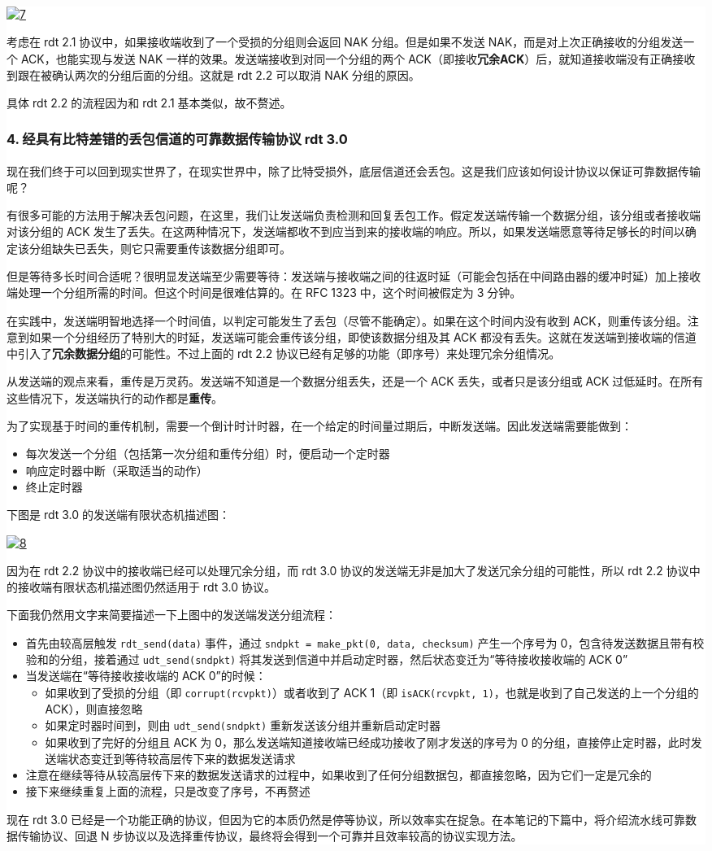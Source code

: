 <a href="https://www.doraemonext.com/wp-content/uploads/2015/04/71.jpg"><img src="https://www.doraemonext.com/wp-content/uploads/2015/04/71.jpg" alt="7" width="731" height="376" class="alignnone size-full wp-image-697" /></a>

考虑在 rdt 2.1 协议中，如果接收端收到了一个受损的分组则会返回 NAK 分组。但是如果不发送 NAK，而是对上次正确接收的分组发送一个 ACK，也能实现与发送 NAK 一样的效果。发送端接收到对同一个分组的两个 ACK（即接收**冗余ACK**）后，就知道接收端没有正确接收到跟在被确认两次的分组后面的分组。这就是 rdt 2.2 可以取消 NAK 分组的原因。

具体 rdt 2.2 的流程因为和 rdt 2.1 基本类似，故不赘述。

### 4. 经具有比特差错的丢包信道的可靠数据传输协议 rdt 3.0

现在我们终于可以回到现实世界了，在现实世界中，除了比特受损外，底层信道还会丢包。这是我们应该如何设计协议以保证可靠数据传输呢？

有很多可能的方法用于解决丢包问题，在这里，我们让发送端负责检测和回复丢包工作。假定发送端传输一个数据分组，该分组或者接收端对该分组的 ACK 发生了丢失。在这两种情况下，发送端都收不到应当到来的接收端的响应。所以，如果发送端愿意等待足够长的时间以确定该分组缺失已丢失，则它只需要重传该数据分组即可。

但是等待多长时间合适呢？很明显发送端至少需要等待：发送端与接收端之间的往返时延（可能会包括在中间路由器的缓冲时延）加上接收端处理一个分组所需的时间。但这个时间是很难估算的。在 RFC 1323 中，这个时间被假定为 3 分钟。

在实践中，发送端明智地选择一个时间值，以判定可能发生了丢包（尽管不能确定）。如果在这个时间内没有收到 ACK，则重传该分组。注意到如果一个分组经历了特别大的时延，发送端可能会重传该分组，即使该数据分组及其 ACK 都没有丢失。这就在发送端到接收端的信道中引入了**冗余数据分组**的可能性。不过上面的 rdt 2.2 协议已经有足够的功能（即序号）来处理冗余分组情况。

从发送端的观点来看，重传是万灵药。发送端不知道是一个数据分组丢失，还是一个 ACK 丢失，或者只是该分组或 ACK 过低延时。在所有这些情况下，发送端执行的动作都是**重传**。

为了实现基于时间的重传机制，需要一个倒计时计时器，在一个给定的时间量过期后，中断发送端。因此发送端需要能做到：

* 每次发送一个分组（包括第一次分组和重传分组）时，便启动一个定时器
* 响应定时器中断（采取适当的动作）
* 终止定时器

下图是 rdt 3.0 的发送端有限状态机描述图：

<a href="https://www.doraemonext.com/wp-content/uploads/2015/04/81.jpg"><img src="https://www.doraemonext.com/wp-content/uploads/2015/04/81.jpg" alt="8" width="696" height="501" class="alignnone size-full wp-image-699" /></a>

因为在 rdt 2.2 协议中的接收端已经可以处理冗余分组，而 rdt 3.0 协议的发送端无非是加大了发送冗余分组的可能性，所以 rdt 2.2 协议中的接收端有限状态机描述图仍然适用于 rdt 3.0 协议。

下面我仍然用文字来简要描述一下上图中的发送端发送分组流程：

* 首先由较高层触发 `rdt_send(data)` 事件，通过 `sndpkt = make_pkt(0, data, checksum)` 产生一个序号为 0，包含待发送数据且带有校验和的分组，接着通过 `udt_send(sndpkt)` 将其发送到信道中并启动定时器，然后状态变迁为“等待接收接收端的 ACK 0”
* 当发送端在“等待接收接收端的 ACK 0”的时候：
   * 如果收到了受损的分组（即 `corrupt(rcvpkt)`）或者收到了 ACK 1（即 `isACK(rcvpkt, 1)`，也就是收到了自己发送的上一个分组的 ACK），则直接忽略
	* 如果定时器时间到，则由 `udt_send(sndpkt)` 重新发送该分组并重新启动定时器
	* 如果收到了完好的分组且 ACK 为 0，那么发送端知道接收端已经成功接收了刚才发送的序号为 0 的分组，直接停止定时器，此时发送端状态变迁到等待较高层传下来的数据发送请求
* 注意在继续等待从较高层传下来的数据发送请求的过程中，如果收到了任何分组数据包，都直接忽略，因为它们一定是冗余的
* 接下来继续重复上面的流程，只是改变了序号，不再赘述

现在 rdt 3.0 已经是一个功能正确的协议，但因为它的本质仍然是停等协议，所以效率实在捉急。在本笔记的下篇中，将介绍流水线可靠数据传输协议、回退 N 步协议以及选择重传协议，最终将会得到一个可靠并且效率较高的协议实现方法。